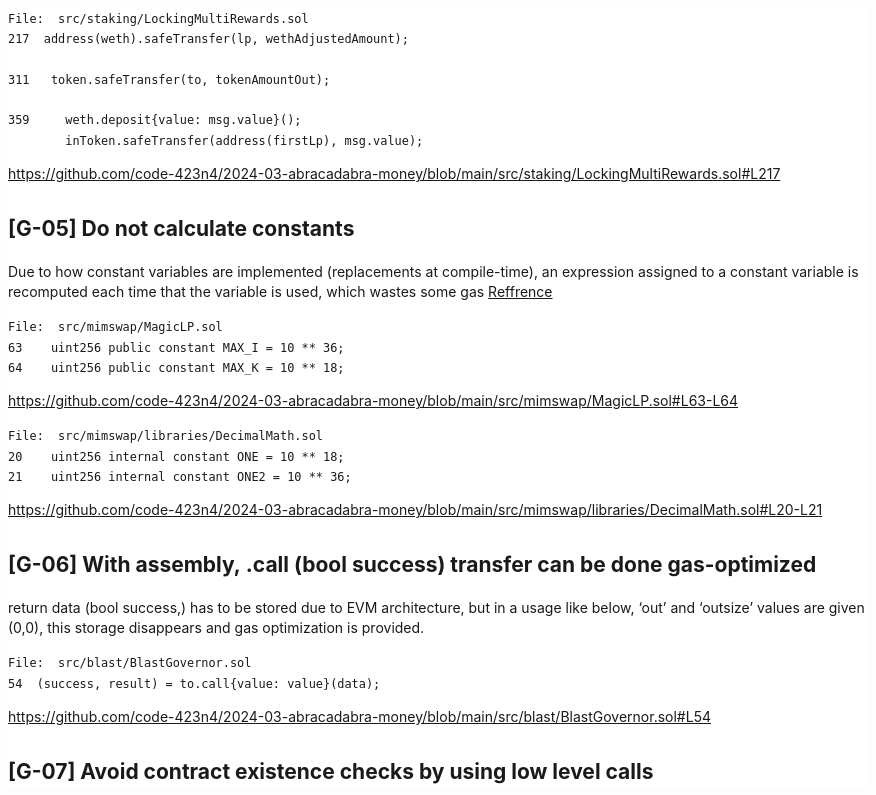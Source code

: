
```solidity
File:  src/staking/LockingMultiRewards.sol
217  address(weth).safeTransfer(lp, wethAdjustedAmount);

311   token.safeTransfer(to, tokenAmountOut);

359     weth.deposit{value: msg.value}();
        inToken.safeTransfer(address(firstLp), msg.value);
```
https://github.com/code-423n4/2024-03-abracadabra-money/blob/main/src/staking/LockingMultiRewards.sol#L217





## [G-05] Do not calculate constants
Due to how constant variables are implemented (replacements at compile-time), an expression assigned to a constant variable is recomputed each time that the variable is used, which wastes some gas
[Reffrence](https://code4rena.com/reports/2022-07-golom#g-24-do-not-calculate-constants)


```solidity
File:  src/mimswap/MagicLP.sol
63    uint256 public constant MAX_I = 10 ** 36;
64    uint256 public constant MAX_K = 10 ** 18;
```
https://github.com/code-423n4/2024-03-abracadabra-money/blob/main/src/mimswap/MagicLP.sol#L63-L64


```solidity
File:  src/mimswap/libraries/DecimalMath.sol
20    uint256 internal constant ONE = 10 ** 18;
21    uint256 internal constant ONE2 = 10 ** 36;
```
https://github.com/code-423n4/2024-03-abracadabra-money/blob/main/src/mimswap/libraries/DecimalMath.sol#L20-L21


## [G-06] With assembly, .call (bool success) transfer can be done gas-optimized

return data (bool success,) has to be stored due to EVM architecture, but in a usage like below, ‘out’ and ‘outsize’ values are given (0,0), this storage disappears and gas optimization is provided.

```solidity
File:  src/blast/BlastGovernor.sol
54  (success, result) = to.call{value: value}(data);
```
https://github.com/code-423n4/2024-03-abracadabra-money/blob/main/src/blast/BlastGovernor.sol#L54



## [G-07] Avoid contract existence checks by using low level calls
